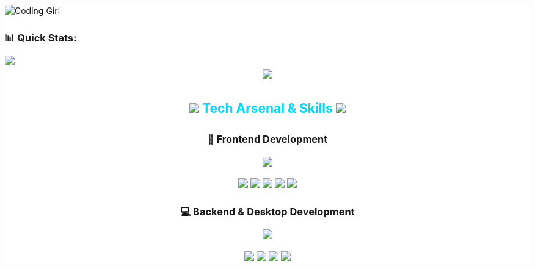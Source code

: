 </td>
<td width="50%" align="center">

<img src="https://user-images.githubusercontent.com/74038190/229223263-cf2e4b07-2615-4f87-9c38-e37600f8381a.gif" width="350" alt="Coding Girl"/>

### 📊 **Quick Stats:**
<img src="https://github-profile-summary-cards.vercel.app/api/cards/profile-details?username=Tharu127&theme=tokyonight" width="100%"/>

</td>
</tr>
</table>


<div align="center">
  <img src="https://user-images.githubusercontent.com/73097560/115834477-dbab4500-a447-11eb-908a-139a6edaec5c.gif" width="100%">
</div>

<h2 align="center">
  <img src="https://media2.giphy.com/media/QssGEmpkyEOhBCb7e1/giphy.gif?cid=ecf05e47a0n3gi1bfqntqmob8g9aid1oyj2wr3ds3mg700bl&rid=giphy.gif" width="32">
  <span style="color: #00D9FF;">Tech Arsenal & Skills</span>
  <img src="https://media2.giphy.com/media/QssGEmpkyEOhBCb7e1/giphy.gif?cid=ecf05e47a0n3gi1bfqntqmob8g9aid1oyj2wr3ds3mg700bl&rid=giphy.gif" width="32">
</h2>

<div align="center">

### 🎨 **Frontend Development**
<p>
  <img src="https://skillicons.dev/icons?i=html,css,js,react,tailwind,figma&theme=dark" />
</p>
<img src="https://img.shields.io/badge/HTML5-E34F26?style=for-the-badge&logo=html5&logoColor=white"/>
<img src="https://img.shields.io/badge/CSS3-1572B6?style=for-the-badge&logo=css3&logoColor=white"/>
<img src="https://img.shields.io/badge/JavaScript-F7DF1E?style=for-the-badge&logo=javascript&logoColor=black"/>
<img src="https://img.shields.io/badge/React-20232A?style=for-the-badge&logo=react&logoColor=61DAFB"/>
<img src="https://img.shields.io/badge/Tailwind_CSS-38B2AC?style=for-the-badge&logo=tailwind-css&logoColor=white"/>

### 💻 **Backend & Desktop Development**
<p>
  <img src="https://skillicons.dev/icons?i=cs,dotnet,visualstudio&theme=dark" />
</p>
<img src="https://img.shields.io/badge/C%23-239120?style=for-the-badge&logo=csharp&logoColor=white"/>
<img src="https://img.shields.io/badge/.NET-512BD4?style=for-the-badge&logo=dotnet&logoColor=white"/>
<img src="https://img.shields.io/badge/Windows%20Forms-0078D4?style=for-the-badge&logo=windows&logoColor=white"/>
<img src="https://img.shields.io/badge/C-00599C?style=for-the-badge&logo=c&logoColor=white"/>
